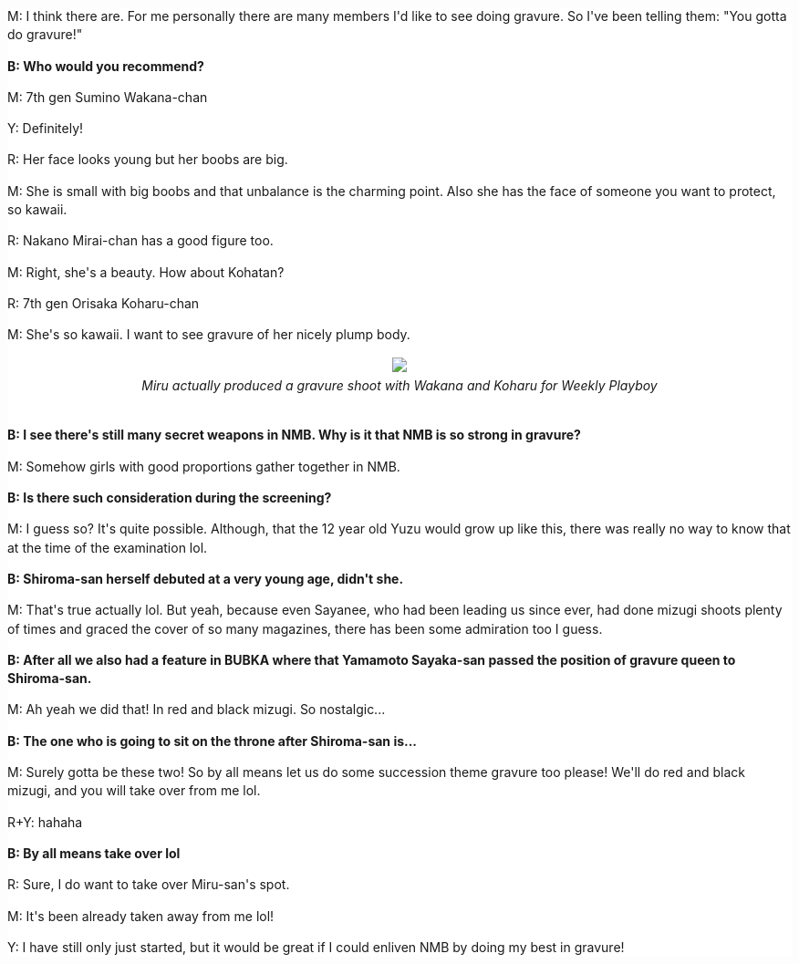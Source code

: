 M: I think there are. For me personally there are many members I'd like to see doing gravure. So I've been telling them: "You gotta do gravure!"

**B: Who would you recommend?**

M: 7th gen Sumino Wakana-chan

Y: Definitely!

R: Her face looks young but her boobs are big.

M: She is small with big boobs and that unbalance is the charming point. Also she has the face of someone you want to protect, so kawaii.

R: Nakano Mirai-chan has a good figure too.

M: Right, she's a beauty. How about Kohatan?

R: 7th gen Orisaka Koharu-chan

M: She's so kawaii. I want to see gravure of her nicely plump body.
<div align = "center"><img src = "https://contents.oricon.co.jp/cdn-cgi/image/width=1500,quality=100,format=auto/upimg/news/20210621/2197418_202106210346296001624262437e.jpg" height = 500></div>
<div align = "center"><i>Miru actually produced a gravure shoot with Wakana and Koharu for Weekly Playboy</i></div>

<br>

**B: I see there's still many secret weapons in NMB. Why is it that NMB is so strong in gravure?**

M: Somehow girls with good proportions gather together in NMB.

**B: Is there such consideration during the screening?**

M: I guess so? It's quite possible. Although, that the 12 year old Yuzu would grow up like this, there was really no way to know that at the time of the examination lol.

**B: Shiroma-san herself debuted at a very young age, didn't she.**

M: That's true actually lol. But yeah, because even Sayanee, who had been leading us since ever, had done mizugi shoots plenty of times and graced the cover of so many magazines, there has been some admiration too I guess.

**B: After all we also had a feature in BUBKA where that Yamamoto Sayaka-san passed the position of gravure queen to Shiroma-san.**

M: Ah yeah we did that! In red and black mizugi. So nostalgic...

**B: The one who is going to sit on the throne after Shiroma-san is...**

M: Surely gotta be these two! So by all means let us do some succession theme gravure too please! We'll do red and black mizugi, and you will take over from me lol.

R+Y: hahaha

**B: By all means take over lol**

R: Sure, I do want to take over Miru-san's spot.

M: It's been already taken away from me lol!

Y: I have still only just started, but it would be great if I could enliven NMB by doing my best in gravure!
